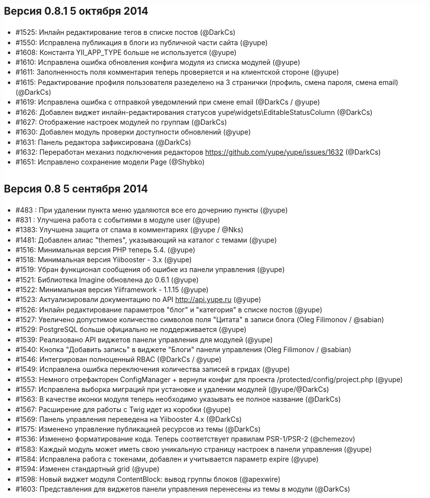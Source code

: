 Версия 0.8.1  5 октября 2014
-------------------------------------
- #1525: Инлайн редактирование тегов в списке постов (@DarkCs)
- #1550: Исправлена публикация в блоги из публичной части сайта (@yupe)
- #1608: Константа YII_APP_TYPE больше не используется (@yupe)
- #1610: Исправлена ошибка обновления конфига модуля из списка модулей (@yupe)
- #1611: Заполненность поля комментария теперь проверяется и на клиентской стороне (@yupe)
- #1615: Редактирование профиля пользователя разеделено на 3 странички (профиль, смена пароля, смена email) (@DarkCs)
- #1619: Исправлена ошибка с отправкой уведомлений при смене email (@DarkCs / @yupe)
- #1626: Добавлен виджет инлайн-редактирования статусов yupe\widgets\EditableStatusColumn (@DarkCs)
- #1627: Отображение настроек модулей по группам (@DarkCs)
- #1630: Добавлен модуль проверки доступности обновлений (@yupe)
- #1631: Панель редактора зафиксирована (@DarkCs)
- #1632: Переработан механиз подключения редакторов https://github.com/yupe/yupe/issues/1632 (@DarkCs)
- #1651: Исправлено сохранение модели Page (@Shybko)

Версия 0.8  5 сентября 2014
-------------------------------------
- #483 : При удалении пункта меню удаляются все его дочернию пункты (@yupe)
- #831 : Улучшена работа с событиями в модуле user (@yupe)
- #1383: Улучшена защита от спама в комментариях (@yupe / @Nks)
- #1481: Добавлен алиас "themes", указывающий на каталог с темами (@yupe)
- #1516: Минимальная версия PHP теперь 5.4. (@yupe)
- #1518: Минимальная версия Yiibooster - 3.x (@yupe)
- #1519: Убран функционал сообщения об ошибке из панели управления (@yupe)
- #1521: Библиотека Imagine обновлена до 0.6.1 (@yupe)
- #1522: Минимальная версия Yiiframework - 1.1.15 (@yupe)
- #1523: Актуализировали документацию по API http://api.yupe.ru (@yupe)
- #1526: Инлайн редактирование параметров "блог" и "категория" в списке постов (@yupe)
- #1527: Увеличено допустимое количество символов поля "Цитата" в записи блога (Oleg Filimonov / @sabian)
- #1529: PostgreSQL больше официально не поддерживается (@yupe)
- #1539: Реализовано API виджетов панели управления для модулей (@yupe)
- #1540: Кнопка "Добавить запись" в виджете "Блоги" панели управления (Oleg Filimonov / @sabian)
- #1546: Интегрирован полноценный RBAC (@DarkCs / @yupe)
- #1549: Исправлена ошибка переключения количества записей в гридах (@yupe)
- #1553: Немного отрефакторен ConfigManager + вернули конфиг для проекта /protected/config/project.php (@yupe)
- #1557: Исправлена выборка миграций при установке и удалении модулей (@yupe/@DarkCs)
- #1563: В качестве иконки модуля теперь необходимо указывать ее полное название (@DarkCs)
- #1567: Расширение для работы с Twig идет из коробки (@yupe)
- #1569: Панель управления переведена на Yiibooster 4.x (@DarkCs)
- #1575: Изменено управление публикацией ресурсов из темы (@DarkCs)
- #1536: Изменено форматирование кода. Теперь соответствует правилам PSR-1/PSR-2 (@chemezov)
- #1583: Каждый модуль может иметь свою уникальную страницу настроек в панели управления (@yupe)
- #1584: Исправлена работа с токенами, добавлен и учитывается параметр expire (@yupe)
- #1594: Изменен стандартный grid (@yupe)
- #1598: Новый виджет модуля ContentBlock: вывод группы блоков (@apexwire)
- #1603: Представления для виджетов панели управления перенесены из темы в модули (@DarkCs)
